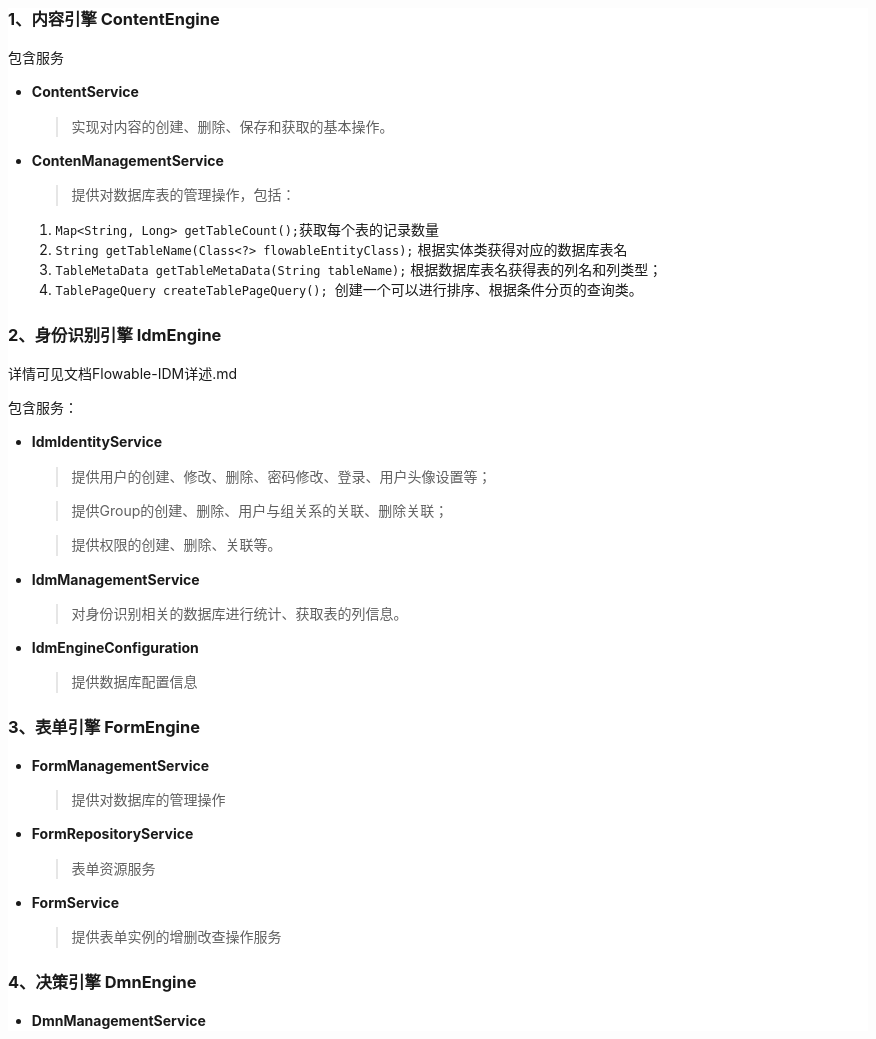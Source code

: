 

### 1、内容引擎 ContentEngine

包含服务

- **ContentService**

  > 实现对内容的创建、删除、保存和获取的基本操作。

- **ContenManagementService**

  > 提供对数据库表的管理操作，包括：

  1. `Map<String, Long> getTableCount();`获取每个表的记录数量
  2. `String getTableName(Class<?> flowableEntityClass);` 根据实体类获得对应的数据库表名
  3. `TableMetaData getTableMetaData(String tableName);` 根据数据库表名获得表的列名和列类型； 
  4. `TablePageQuery createTablePageQuery(); `创建一个可以进行排序、根据条件分页的查询类。



### 2、身份识别引擎 IdmEngine

详情可见文档Flowable-IDM详述.md

包含服务：

- **IdmIdentityService**

  > 提供用户的创建、修改、删除、密码修改、登录、用户头像设置等；

  > 提供Group的创建、删除、用户与组关系的关联、删除关联；

  > 提供权限的创建、删除、关联等。

- **IdmManagementService**

  > 对身份识别相关的数据库进行统计、获取表的列信息。

- **IdmEngineConfiguration**

  > 提供数据库配置信息

  

### 3、表单引擎 FormEngine

- **FormManagementService**

  > 提供对数据库的管理操作

- **FormRepositoryService**

  > 表单资源服务

- **FormService**

  > 提供表单实例的增删改查操作服务



### 4、决策引擎 DmnEngine 

- **DmnManagementService** 
